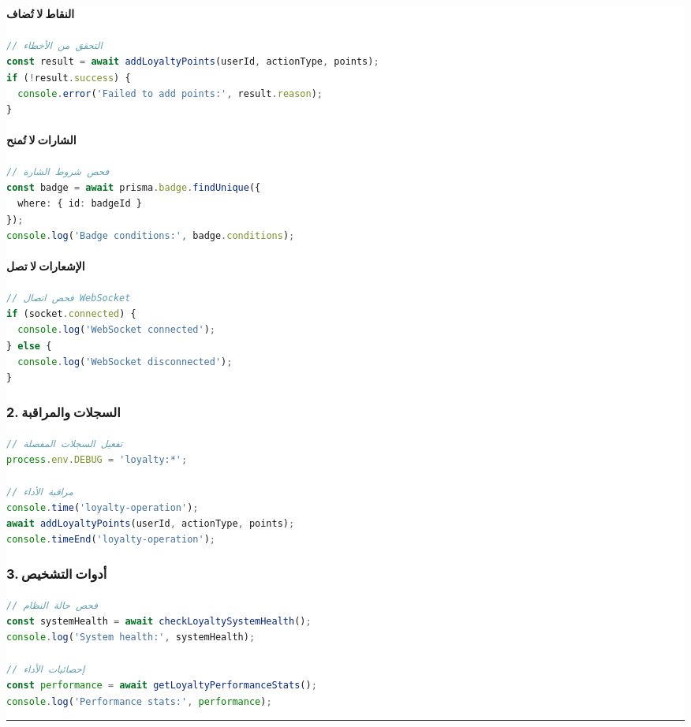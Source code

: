 #### النقاط لا تُضاف
```typescript
// التحقق من الأخطاء
const result = await addLoyaltyPoints(userId, actionType, points);
if (!result.success) {
  console.error('Failed to add points:', result.reason);
}
```

#### الشارات لا تُمنح
```typescript
// فحص شروط الشارة
const badge = await prisma.badge.findUnique({
  where: { id: badgeId }
});
console.log('Badge conditions:', badge.conditions);
```

#### الإشعارات لا تصل
```typescript
// فحص اتصال WebSocket
if (socket.connected) {
  console.log('WebSocket connected');
} else {
  console.log('WebSocket disconnected');
}
```

### 2. السجلات والمراقبة

```typescript
// تفعيل السجلات المفصلة
process.env.DEBUG = 'loyalty:*';

// مراقبة الأداء
console.time('loyalty-operation');
await addLoyaltyPoints(userId, actionType, points);
console.timeEnd('loyalty-operation');
```

### 3. أدوات التشخيص

```typescript
// فحص حالة النظام
const systemHealth = await checkLoyaltySystemHealth();
console.log('System health:', systemHealth);

// إحصائيات الأداء
const performance = await getLoyaltyPerformanceStats();
console.log('Performance stats:', performance);
```

---
